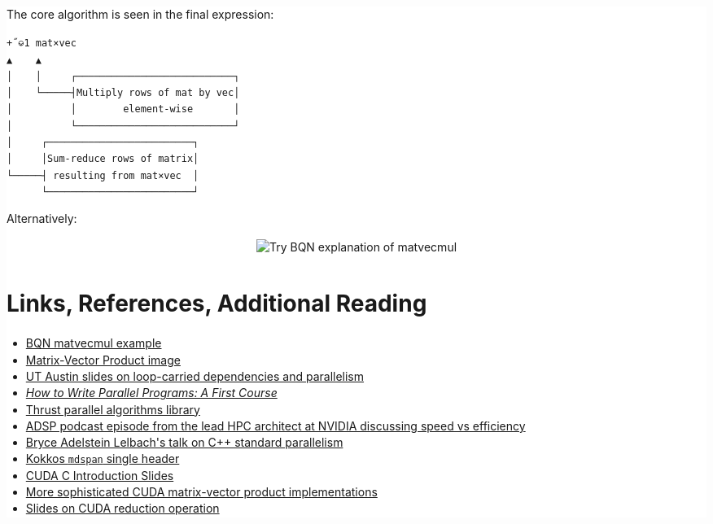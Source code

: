 The core algorithm is seen in the final expression:

```
+˝⎉1 mat×vec
▲    ▲
│    │     ┌───────────────────────────┐
│    └─────┤Multiply rows of mat by vec│
│          │        element-wise       │
│          └───────────────────────────┘
│     ┌─────────────────────────┐
│     │Sum-reduce rows of matrix│
└─────┤ resulting from mat×vec  │
      └─────────────────────────┘
```

Alternatively:

<center>
<img height=300 src="/images/hpc-101-matvec/bqn-matvecmul-explain.png" alt="Try BQN explanation of matvecmul"/>
</center>

# Links, References, Additional Reading

* <a href="https://mlochbaum.github.io/BQN/try.html#code=4oCiU2hvdyBtYXQg4oaQIDPigL8z4qWK4oaVMTAK4oCiU2hvdyB2ZWMg4oaQIDPipYoyCivLneKOiTEgbWF0w5d2ZWMK" target="blank">BQN matvecmul example</a>
* <a href="https://hadrienj.github.io/posts/Deep-Learning-Book-Series-2.2-Multiplying-Matrices-and-Vectors/" target="blank">Matrix-Vector Product image</a>
* <a href="https://www.cs.utexas.edu/~lin/cs380c/handout27.pdf" target="blank">UT Austin slides on loop-carried dependencies and parallelism</a>
* <a href="https://www.worldcat.org/title/how-to-write-parallel-programs-a-first-course/oclc/912171709&referer=brief_results" target="blank">_How to Write Parallel Programs: A First Course_</a>
* <a href="https://thrust.github.io/doc/group__transformed__reductions_ga0d4232a9685675f488c3cc847111e48d.html" target="blank">Thrust parallel algorithms library</a>
* <a href="https://adspthepodcast.com/2021/11/12/Episode-51.html" target="blank"> ADSP podcast episode from the lead HPC architect at NVIDIA discussing speed vs efficiency</a>
* <a href="https://youtu.be/KK3JXvSiJG4" target="blank"> Bryce Adelstein Lelbach's talk on C++ standard parallelism </a>
* <a href="https://github.com/kokkos/mdspan/blob/single-header/mdspan.hpp" target="blank"> Kokkos `mdspan` single header </a>
* <a href="https://www.nvidia.com/content/GTC-2010/pdfs/2131_GTC2010.pdf" target="blank">CUDA C Introduction Slides</a>
* <a href="https://github.com/uysalere/cuda-matrix-vector-multiplication" target="blank"> More sophisticated CUDA matrix-vector product implementations </a>
* <a href="https://developer.download.nvidia.com/assets/cuda/files/reduction.pdf" target="blank"> Slides on CUDA reduction operation </a>


